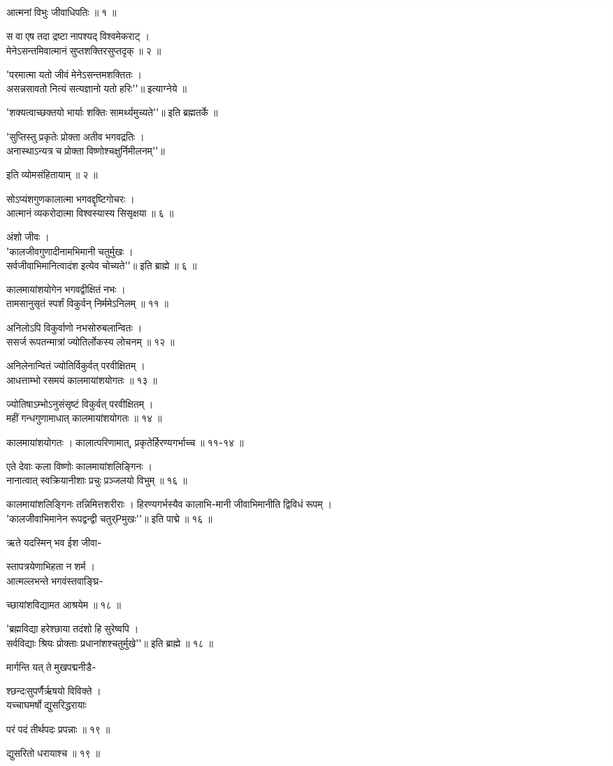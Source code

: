 आत्मनां विभुः जीवाधिपतिः ॥ १ ॥

स वा एष तदा द्रष्टा नापश्यद् विश्वमेकराट् ।  
मेनेऽसन्तमिवात्मानं सुप्तशक्तिरसुप्तदृक् ॥ २ ॥

'परमात्मा यतो जीवं मेनेऽसन्तमशक्तितः ।  
असन्नसावतो नित्यं सत्यज्ञानो यतो हरिः''॥ इत्याग्नेये ॥

'शक्यत्वाच्छक्तयो भार्याः शक्तिः सामर्थ्यमुच्यते''॥ इति ब्रह्मतर्के ॥

'सुप्तिस्तु प्रकृतेः प्रोक्ता अतीव भगवद्रतिः ।  
अनास्थाऽन्यत्र च प्रोक्ता विष्णोश्चक्षुर्निमीलनम्''॥

इति व्योमसंहितायाम् ॥ २ ॥

सोऽप्यंशगुणकालात्मा भगवद्दृष्टिगोचरः ।  
आत्मानं व्यकरोदात्मा विश्वस्यास्य सिसृक्षया ॥ ६ ॥

अंशो जीवः ।  
'कालजीवगुणादीनामभिमानी चतुर्मुखः ।  
सर्वजीवाभिमानित्वादंश इत्येव चोच्यते''॥ इति ब्राह्मे ॥ ६ ॥

कालमायांशयोगेन भगवद्वीक्षितं नभः ।  
तामसानुसृतं स्पर्शं विकुर्वन् निर्ममेऽनिलम् ॥ ११ ॥

अनिलोऽपि विकुर्वाणो नभसोरुबलान्वितः ।  
ससर्ज रूपतन्मात्रां ज्योतिर्लोकस्य लोचनम् ॥ १२ ॥

अनिलेनान्वितं ज्योतिर्विकुर्वत् परवीक्षितम् ।  
आधत्ताम्भो रसमयं कालमायांशयोगतः ॥ १३ ॥

ज्योतिषाऽम्भोऽनुसंसृष्टं विकुर्वत् परवीक्षितम् ।  
महीं गन्धगुणामाधात् कालमायांशयोगतः ॥ १४ ॥

कालमायांशयोगतः । कालात्परिणामात्, प्रकृतेर्हिरण्यगर्भाच्च ॥ ११-१४ ॥

एते देवाः कला विष्णोः कालमायांशलिङ्गिनः ।  
नानात्वात् स्वक्रियानीशाः प्रचुः प्रञ्जलयो विभुम् ॥ १६ ॥

कालमायांशलिङ्गिनः तन्निमित्तशरीराः । हिरण्यगर्भस्यैव कालाभि-मानी जीवाभिमानीति द्विविधं रूपम् ।  
'कालजीवाभिमानेन रूपद्वन्द्वी चतुर्Pमुखः''॥ इति पाद्मे ॥ १६ ॥

ऋते यदस्मिन् भव ईश जीवा-

स्तापत्रयेणाभिहता न शर्म ।  
आत्मल्लभन्ते भगवंस्तवाङ्घ्रि-

च्छायांशविद्यामत आश्रयेम ॥ १८ ॥

'ब्रह्मविद्या हरेश्छाया तदंशो हि सुरेष्वपि ।  
सर्वविद्याः श्रियः प्रोक्ताः प्रधानांशश्चतुर्मुखे''॥ इति ब्राह्मे ॥ १८ ॥

मार्गन्ति यत् ते मुखपद्मनीडै-

श्छन्दःसुपर्णैर्ऋषयो विविक्ते ।  
यच्चाघमर्षो द्युसरिद्धरायाः

परं पदं तीर्थपदः प्रपन्नाः ॥ १९ ॥

द्युसरितो धरायाश्च ॥ १९ ॥
